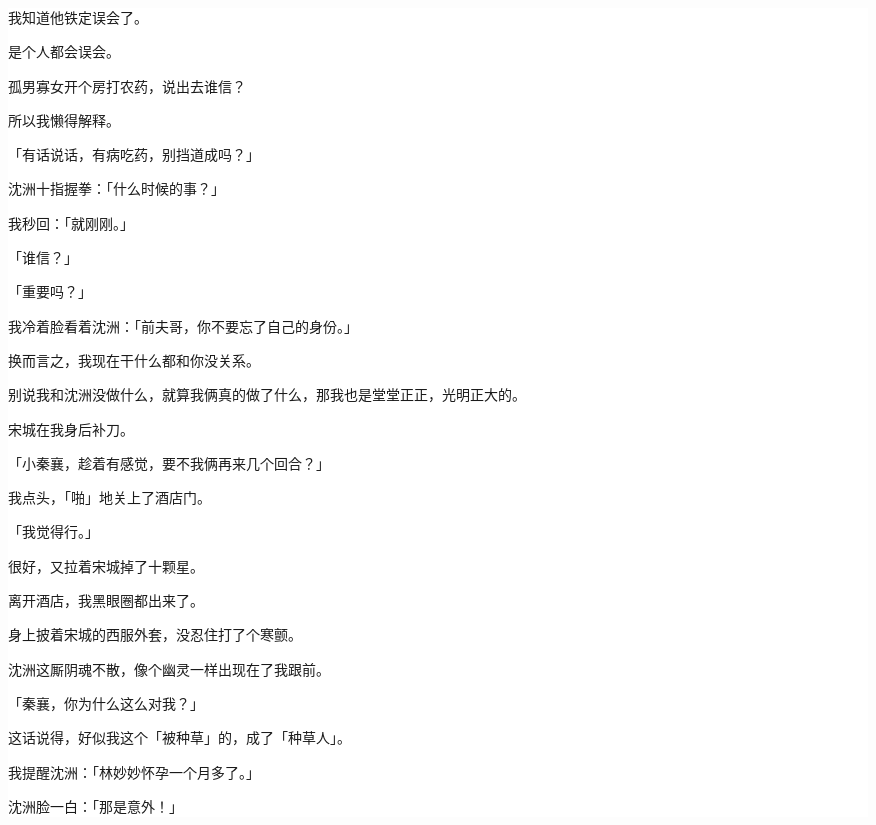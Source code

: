 
我知道他铁定误会了。


是个人都会误会。


孤男寡女开个房打农药，说出去谁信？


所以我懒得解释。


「有话说话，有病吃药，别挡道成吗？」


沈洲十指握拳：「什么时候的事？」


我秒回：「就刚刚。」


「谁信？」


「重要吗？」


我冷着脸看着沈洲：「前夫哥，你不要忘了自己的身份。」


换而言之，我现在干什么都和你没关系。


别说我和沈洲没做什么，就算我俩真的做了什么，那我也是堂堂正正，光明正大的。


宋城在我身后补刀。


「小秦襄，趁着有感觉，要不我俩再来几个回合？」


我点头，「啪」地关上了酒店门。


「我觉得行。」


很好，又拉着宋城掉了十颗星。


离开酒店，我黑眼圈都出来了。


身上披着宋城的西服外套，没忍住打了个寒颤。


沈洲这厮阴魂不散，像个幽灵一样出现在了我跟前。


「秦襄，你为什么这么对我？」


这话说得，好似我这个「被种草」的，成了「种草人」。


我提醒沈洲：「林妙妙怀孕一个月多了。」


沈洲脸一白：「那是意外！」

